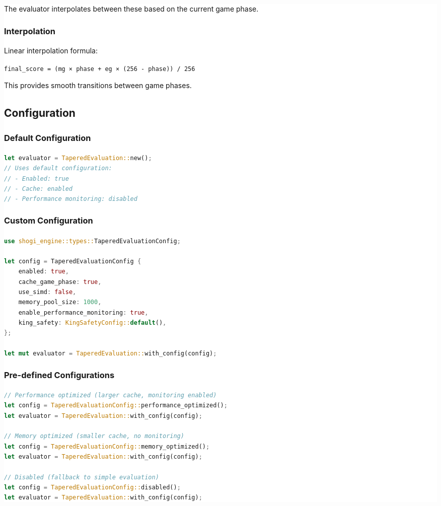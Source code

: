 The evaluator interpolates between these based on the current game phase.

### Interpolation

Linear interpolation formula:
```
final_score = (mg × phase + eg × (256 - phase)) / 256
```

This provides smooth transitions between game phases.

## Configuration

### Default Configuration

```rust
let evaluator = TaperedEvaluation::new();
// Uses default configuration:
// - Enabled: true
// - Cache: enabled
// - Performance monitoring: disabled
```

### Custom Configuration

```rust
use shogi_engine::types::TaperedEvaluationConfig;

let config = TaperedEvaluationConfig {
    enabled: true,
    cache_game_phase: true,
    use_simd: false,
    memory_pool_size: 1000,
    enable_performance_monitoring: true,
    king_safety: KingSafetyConfig::default(),
};

let mut evaluator = TaperedEvaluation::with_config(config);
```

### Pre-defined Configurations

```rust
// Performance optimized (larger cache, monitoring enabled)
let config = TaperedEvaluationConfig::performance_optimized();
let evaluator = TaperedEvaluation::with_config(config);

// Memory optimized (smaller cache, no monitoring)
let config = TaperedEvaluationConfig::memory_optimized();
let evaluator = TaperedEvaluation::with_config(config);

// Disabled (fallback to simple evaluation)
let config = TaperedEvaluationConfig::disabled();
let evaluator = TaperedEvaluation::with_config(config);
```
